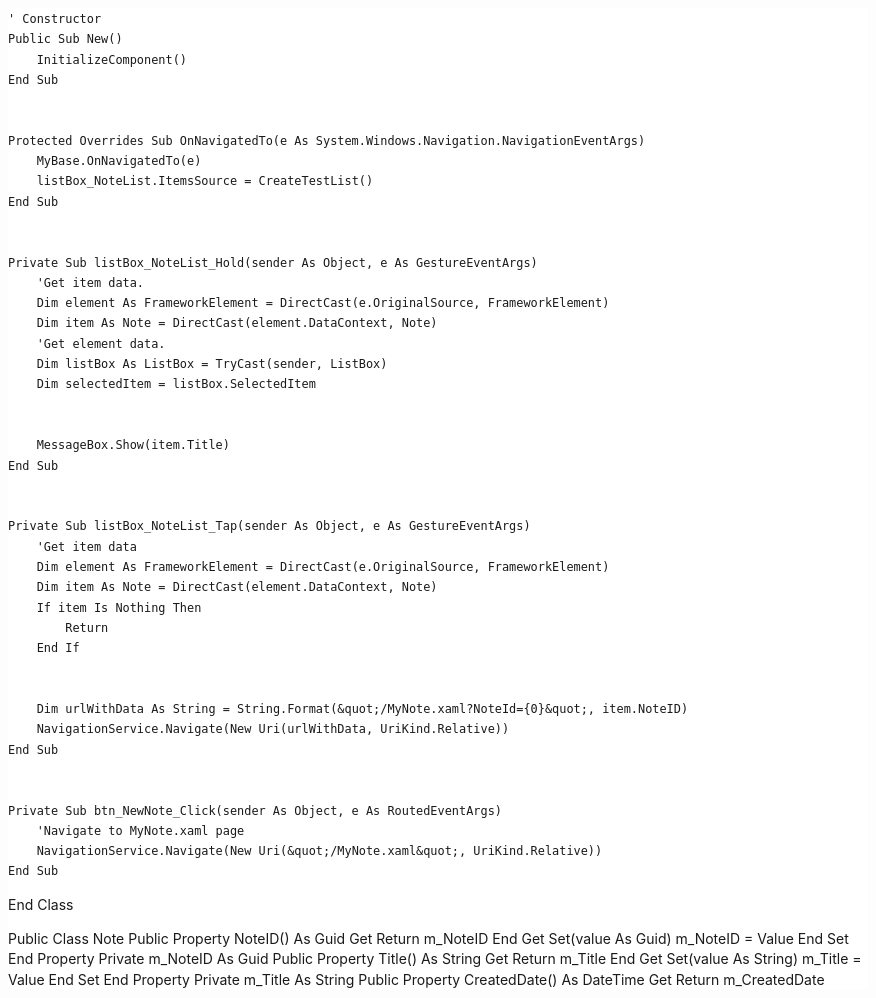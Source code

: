 
    ' Constructor
    Public Sub New()
        InitializeComponent()
    End Sub


    Protected Overrides Sub OnNavigatedTo(e As System.Windows.Navigation.NavigationEventArgs)
        MyBase.OnNavigatedTo(e)
        listBox_NoteList.ItemsSource = CreateTestList()
    End Sub


    Private Sub listBox_NoteList_Hold(sender As Object, e As GestureEventArgs)
        'Get item data.
        Dim element As FrameworkElement = DirectCast(e.OriginalSource, FrameworkElement)
        Dim item As Note = DirectCast(element.DataContext, Note)
        'Get element data.
        Dim listBox As ListBox = TryCast(sender, ListBox)
        Dim selectedItem = listBox.SelectedItem


        MessageBox.Show(item.Title)
    End Sub


    Private Sub listBox_NoteList_Tap(sender As Object, e As GestureEventArgs)
        'Get item data
        Dim element As FrameworkElement = DirectCast(e.OriginalSource, FrameworkElement)
        Dim item As Note = DirectCast(element.DataContext, Note)
        If item Is Nothing Then
            Return
        End If


        Dim urlWithData As String = String.Format(&quot;/MyNote.xaml?NoteId={0}&quot;, item.NoteID)
        NavigationService.Navigate(New Uri(urlWithData, UriKind.Relative))
    End Sub


    Private Sub btn_NewNote_Click(sender As Object, e As RoutedEventArgs)
        'Navigate to MyNote.xaml page
        NavigationService.Navigate(New Uri(&quot;/MyNote.xaml&quot;, UriKind.Relative))
    End Sub


End Class


Public Class Note
    Public Property NoteID() As Guid
        Get
            Return m_NoteID
        End Get
        Set(value As Guid)
            m_NoteID = Value
        End Set
    End Property
    Private m_NoteID As Guid
    Public Property Title() As String
        Get
            Return m_Title
        End Get
        Set(value As String)
            m_Title = Value
        End Set
    End Property
    Private m_Title As String
    Public Property CreatedDate() As DateTime
        Get
            Return m_CreatedDate